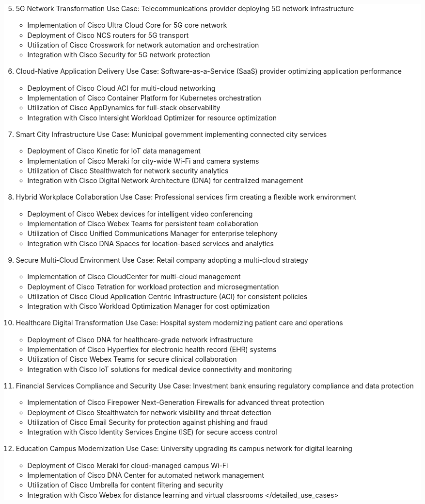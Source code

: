5. 5G Network Transformation
   Use Case: Telecommunications provider deploying 5G network infrastructure
   - Implementation of Cisco Ultra Cloud Core for 5G core network
   - Deployment of Cisco NCS routers for 5G transport
   - Utilization of Cisco Crosswork for network automation and orchestration
   - Integration with Cisco Security for 5G network protection

6. Cloud-Native Application Delivery
   Use Case: Software-as-a-Service (SaaS) provider optimizing application performance
   - Deployment of Cisco Cloud ACI for multi-cloud networking
   - Implementation of Cisco Container Platform for Kubernetes orchestration
   - Utilization of Cisco AppDynamics for full-stack observability
   - Integration with Cisco Intersight Workload Optimizer for resource optimization

7. Smart City Infrastructure
   Use Case: Municipal government implementing connected city services
   - Deployment of Cisco Kinetic for IoT data management
   - Implementation of Cisco Meraki for city-wide Wi-Fi and camera systems
   - Utilization of Cisco Stealthwatch for network security analytics
   - Integration with Cisco Digital Network Architecture (DNA) for centralized management

8. Hybrid Workplace Collaboration
   Use Case: Professional services firm creating a flexible work environment
   - Deployment of Cisco Webex devices for intelligent video conferencing
   - Implementation of Cisco Webex Teams for persistent team collaboration
   - Utilization of Cisco Unified Communications Manager for enterprise telephony
   - Integration with Cisco DNA Spaces for location-based services and analytics

9. Secure Multi-Cloud Environment
   Use Case: Retail company adopting a multi-cloud strategy
   - Implementation of Cisco CloudCenter for multi-cloud management
   - Deployment of Cisco Tetration for workload protection and microsegmentation
   - Utilization of Cisco Cloud Application Centric Infrastructure (ACI) for consistent policies
   - Integration with Cisco Workload Optimization Manager for cost optimization

10. Healthcare Digital Transformation
    Use Case: Hospital system modernizing patient care and operations
    - Deployment of Cisco DNA for healthcare-grade network infrastructure
    - Implementation of Cisco Hyperflex for electronic health record (EHR) systems
    - Utilization of Cisco Webex Teams for secure clinical collaboration
    - Integration with Cisco IoT solutions for medical device connectivity and monitoring

11. Financial Services Compliance and Security
    Use Case: Investment bank ensuring regulatory compliance and data protection
    - Implementation of Cisco Firepower Next-Generation Firewalls for advanced threat protection
    - Deployment of Cisco Stealthwatch for network visibility and threat detection
    - Utilization of Cisco Email Security for protection against phishing and fraud
    - Integration with Cisco Identity Services Engine (ISE) for secure access control

12. Education Campus Modernization
    Use Case: University upgrading its campus network for digital learning
    - Deployment of Cisco Meraki for cloud-managed campus Wi-Fi
    - Implementation of Cisco DNA Center for automated network management
    - Utilization of Cisco Umbrella for content filtering and security
    - Integration with Cisco Webex for distance learning and virtual classrooms
</detailed_use_cases>
